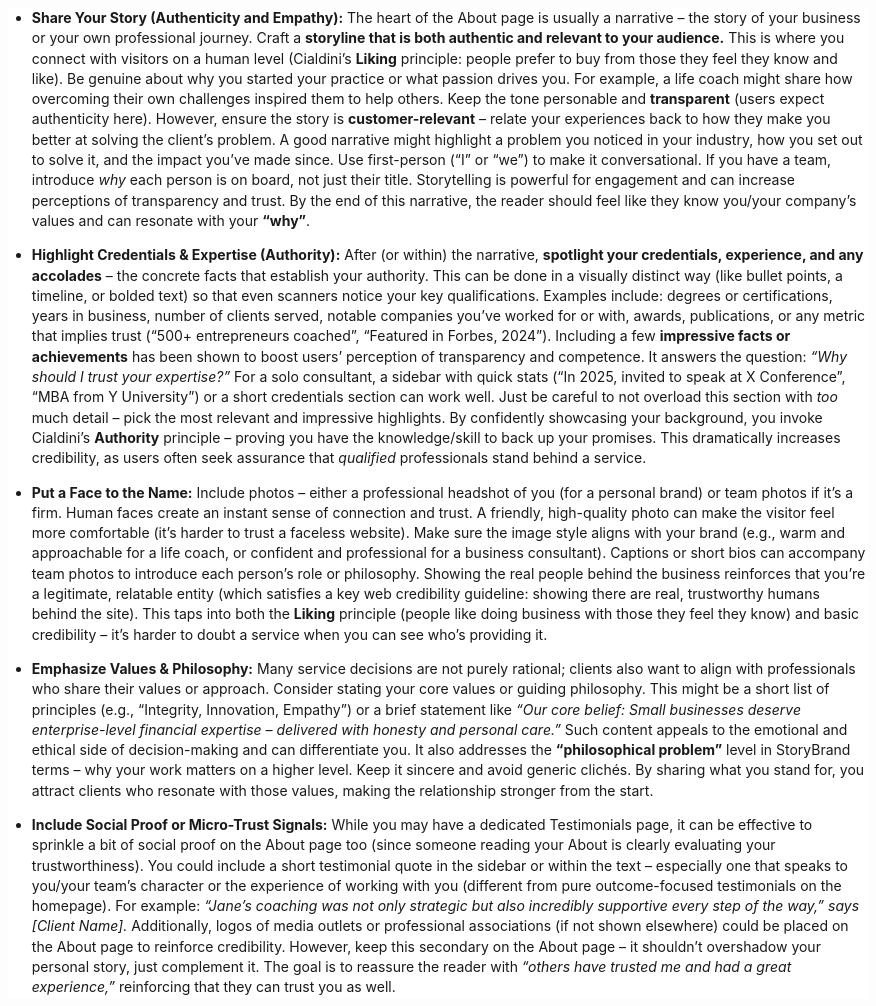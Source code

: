 - **Share Your Story (Authenticity and Empathy):** The heart of the About page is usually a narrative – the story of your business or your own professional journey. Craft a **storyline that is both authentic and relevant to your audience.** This is where you connect with visitors on a human level (Cialdini’s **Liking** principle: people prefer to buy from those they feel they know and like). Be genuine about why you started your practice or what passion drives you. For example, a life coach might share how overcoming their own challenges inspired them to help others. Keep the tone personable and **transparent** (users expect authenticity here). However, ensure the story is **customer-relevant** – relate your experiences back to how they make you better at solving the client’s problem. A good narrative might highlight a problem you noticed in your industry, how you set out to solve it, and the impact you’ve made since. Use first-person (“I” or “we”) to make it conversational. If you have a team, introduce _why_ each person is on board, not just their title. Storytelling is powerful for engagement and can increase perceptions of transparency and trust. By the end of this narrative, the reader should feel like they know you/your company’s values and can resonate with your **“why”**.

- **Highlight Credentials & Expertise (Authority):** After (or within) the narrative, **spotlight your credentials, experience, and any accolades** – the concrete facts that establish your authority. This can be done in a visually distinct way (like bullet points, a timeline, or bolded text) so that even scanners notice your key qualifications. Examples include: degrees or certifications, years in business, number of clients served, notable companies you’ve worked for or with, awards, publications, or any metric that implies trust (“500+ entrepreneurs coached”, “Featured in Forbes, 2024”). Including a few **impressive facts or achievements** has been shown to boost users’ perception of transparency and competence. It answers the question: _“Why should I trust your expertise?”_ For a solo consultant, a sidebar with quick stats (“In 2025, invited to speak at X Conference”, “MBA from Y University”) or a short credentials section can work well. Just be careful to not overload this section with _too_ much detail – pick the most relevant and impressive highlights. By confidently showcasing your background, you invoke Cialdini’s **Authority** principle – proving you have the knowledge/skill to back up your promises. This dramatically increases credibility, as users often seek assurance that _qualified_ professionals stand behind a service.

- **Put a Face to the Name:** Include photos – either a professional headshot of you (for a personal brand) or team photos if it’s a firm. Human faces create an instant sense of connection and trust. A friendly, high-quality photo can make the visitor feel more comfortable (it’s harder to trust a faceless website). Make sure the image style aligns with your brand (e.g., warm and approachable for a life coach, or confident and professional for a business consultant). Captions or short bios can accompany team photos to introduce each person’s role or philosophy. Showing the real people behind the business reinforces that you’re a legitimate, relatable entity (which satisfies a key web credibility guideline: showing there are real, trustworthy humans behind the site). This taps into both the **Liking** principle (people like doing business with those they feel they know) and basic credibility – it’s harder to doubt a service when you can see who’s providing it.

- **Emphasize Values & Philosophy:** Many service decisions are not purely rational; clients also want to align with professionals who share their values or approach. Consider stating your core values or guiding philosophy. This might be a short list of principles (e.g., “Integrity, Innovation, Empathy”) or a brief statement like _“Our core belief: Small businesses deserve enterprise-level financial expertise – delivered with honesty and personal care.”_ Such content appeals to the emotional and ethical side of decision-making and can differentiate you. It also addresses the **“philosophical problem”** level in StoryBrand terms – why your work matters on a higher level. Keep it sincere and avoid generic clichés. By sharing what you stand for, you attract clients who resonate with those values, making the relationship stronger from the start.

- **Include Social Proof or Micro-Trust Signals:** While you may have a dedicated Testimonials page, it can be effective to sprinkle a bit of social proof on the About page too (since someone reading your About is clearly evaluating your trustworthiness). You could include a short testimonial quote in the sidebar or within the text – especially one that speaks to you/your team’s character or the experience of working with you (different from pure outcome-focused testimonials on the homepage). For example: _“Jane’s coaching was not only strategic but also incredibly supportive every step of the way,” says \[Client Name]._ Additionally, logos of media outlets or professional associations (if not shown elsewhere) could be placed on the About page to reinforce credibility. However, keep this secondary on the About page – it shouldn’t overshadow your personal story, just complement it. The goal is to reassure the reader with _“others have trusted me and had a great experience,”_ reinforcing that they can trust you as well.
